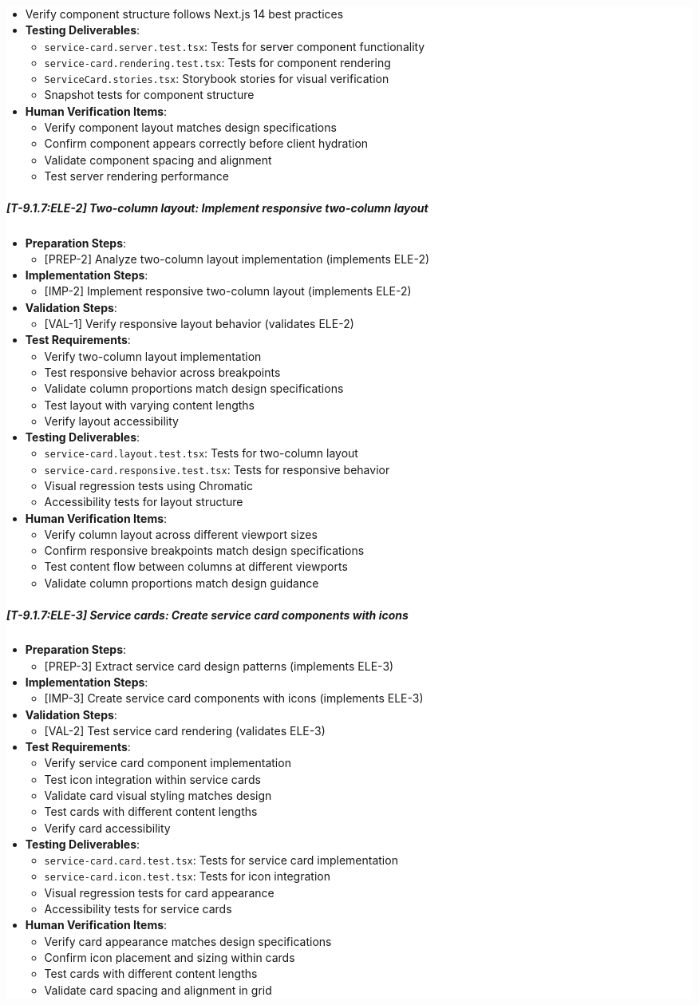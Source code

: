   - Verify component structure follows Next.js 14 best practices
- **Testing Deliverables**:
  - `service-card.server.test.tsx`: Tests for server component functionality
  - `service-card.rendering.test.tsx`: Tests for component rendering
  - `ServiceCard.stories.tsx`: Storybook stories for visual verification
  - Snapshot tests for component structure
- **Human Verification Items**:
  - Verify component layout matches design specifications
  - Confirm component appears correctly before client hydration
  - Validate component spacing and alignment
  - Test server rendering performance

##### [T-9.1.7:ELE-2] Two-column layout: Implement responsive two-column layout
- **Preparation Steps**:
  - [PREP-2] Analyze two-column layout implementation (implements ELE-2)
- **Implementation Steps**:
  - [IMP-2] Implement responsive two-column layout (implements ELE-2)
- **Validation Steps**:
  - [VAL-1] Verify responsive layout behavior (validates ELE-2)
- **Test Requirements**:
  - Verify two-column layout implementation
  - Test responsive behavior across breakpoints
  - Validate column proportions match design specifications
  - Test layout with varying content lengths
  - Verify layout accessibility
- **Testing Deliverables**:
  - `service-card.layout.test.tsx`: Tests for two-column layout
  - `service-card.responsive.test.tsx`: Tests for responsive behavior
  - Visual regression tests using Chromatic
  - Accessibility tests for layout structure
- **Human Verification Items**:
  - Verify column layout across different viewport sizes
  - Confirm responsive breakpoints match design specifications
  - Test content flow between columns at different viewports
  - Validate column proportions match design guidance

##### [T-9.1.7:ELE-3] Service cards: Create service card components with icons
- **Preparation Steps**:
  - [PREP-3] Extract service card design patterns (implements ELE-3)
- **Implementation Steps**:
  - [IMP-3] Create service card components with icons (implements ELE-3)
- **Validation Steps**:
  - [VAL-2] Test service card rendering (validates ELE-3)
- **Test Requirements**:
  - Verify service card component implementation
  - Test icon integration within service cards
  - Validate card visual styling matches design
  - Test cards with different content lengths
  - Verify card accessibility
- **Testing Deliverables**:
  - `service-card.card.test.tsx`: Tests for service card implementation
  - `service-card.icon.test.tsx`: Tests for icon integration
  - Visual regression tests for card appearance
  - Accessibility tests for service cards
- **Human Verification Items**:
  - Verify card appearance matches design specifications
  - Confirm icon placement and sizing within cards
  - Test cards with different content lengths
  - Validate card spacing and alignment in grid
